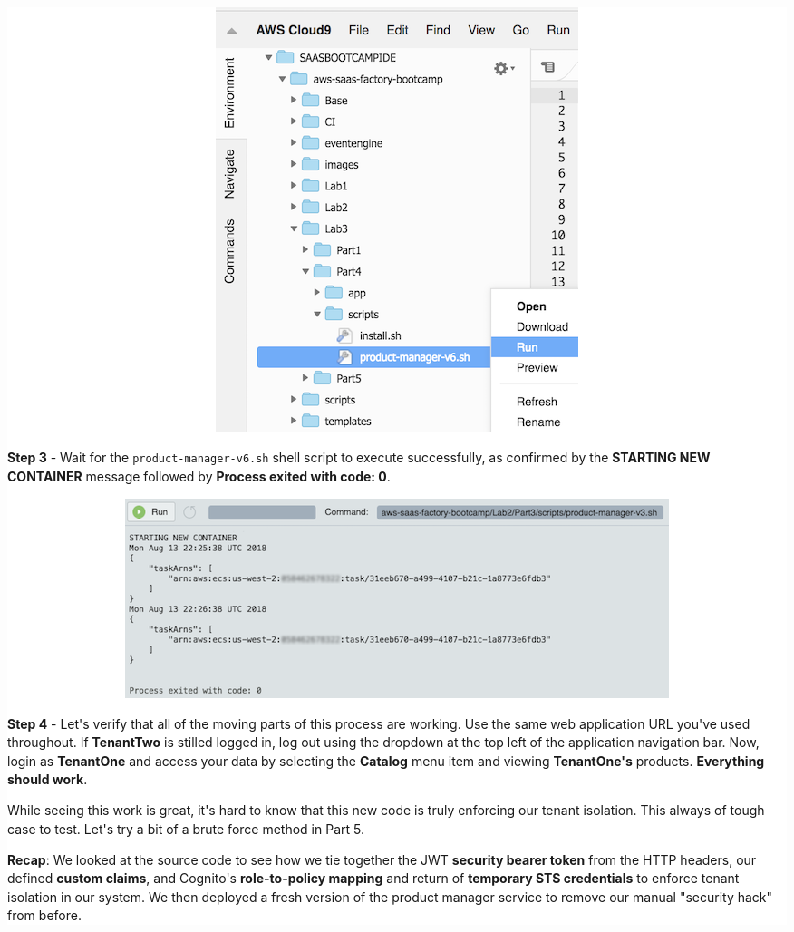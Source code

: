 <p align="center"><img src="./images/lab3/part4/cloud9_run.png" alt="Lab 3 Part 4 Step 2 Cloud9 Run"/></p>

**Step 3** - Wait for the `product-manager-v6.sh` shell script to execute successfully, as confirmed by the **STARTING NEW CONTAINER** message followed by **Process exited with code: 0**.

<p align="center"><img src="./images/lab3/part1/cloud9_run_script_complete.png" alt="Lab 3 Part 4 Step 3 Cloud9 Script Finished"/></p>

**Step 4** - Let's verify that all of the moving parts of this process are working. Use the same web application URL you've used throughout. If **TenantTwo** is stilled logged in, log out using the dropdown at the top left of the application navigation bar. Now, login as **TenantOne** and access your data by selecting the **Catalog** menu item and viewing **TenantOne's** products. **Everything should work**.

While seeing this work is great, it's hard to know that this new code is truly enforcing our tenant isolation. This always of tough case to test. Let's try a bit of a brute force method in Part 5.

**Recap**: We looked at the source code to see how we tie together the JWT **security bearer token** from the HTTP headers, our defined **custom claims**, and Cognito's **role-to-policy mapping** and return of **temporary STS credentials** to enforce tenant isolation in our system. We then deployed a fresh version of the product manager service to remove our manual "security hack" from before.
